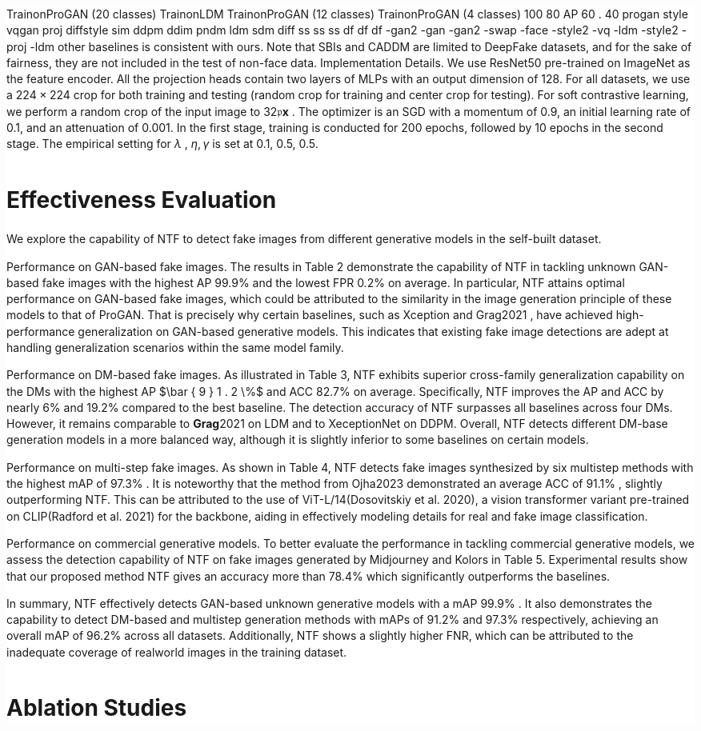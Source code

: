 TrainonProGAN (20 classes) TrainonLDM TrainonProGAN (12 classes) TrainonProGAN (4 classes) 100 80 AP 60 . 40 progan style vqgan proj diffstyle sim ddpm ddim pndm ldm sdm diff ss ss ss df df df -gan2 -gan -gan2 -swap -face -style2 -vq -ldm -style2 -proj -ldm other baselines is consistent with ours. Note that SBIs and CADDM are limited to DeepFake datasets, and for the sake of fairness, they are not included in the test of non-face data. Implementation Details. We use ResNet50 pre-trained on ImageNet as the feature encoder. All the projection heads contain two layers of MLPs with an output dimension of 128. For all datasets, we use a $2 2 4 \times 2 2 4$ crop for both training and testing (random crop for training and center crop for testing). For soft contrastive learning, we perform a random crop of the input image to $3 2 { \mathfrak { p } } \mathbf { x }$ . The optimizer is an SGD with a momentum of 0.9, an initial learning rate of 0.1, and an attenuation of 0.001. In the first stage, training is conducted for 200 epochs, followed by 10 epochs in the second stage. The empirical setting for $\lambda$ , $\eta , \gamma$ is set at 0.1, 0.5, 0.5.

# Effectiveness Evaluation

We explore the capability of NTF to detect fake images from different generative models in the self-built dataset.

Performance on GAN-based fake images. The results in Table 2 demonstrate the capability of NTF in tackling unknown GAN-based fake images with the highest AP $9 9 . 9 \%$ and the lowest FPR $0 . 2 \%$ on average. In particular, NTF attains optimal performance on GAN-based fake images, which could be attributed to the similarity in the image generation principle of these models to that of ProGAN. That is precisely why certain baselines, such as Xception and $\mathrm { G r a g } 2 0 2 1$ , have achieved high-performance generalization on GAN-based generative models. This indicates that existing fake image detections are adept at handling generalization scenarios within the same model family.

Performance on DM-based fake images. As illustrated in Table 3, NTF exhibits superior cross-family generalization capability on the DMs with the highest AP $\bar { 9 } 1 . 2 \%$ and ACC $8 2 . 7 \%$ on average. Specifically, NTF improves the AP and ACC by nearly $6 \%$ and $1 9 . 2 \%$ compared to the best baseline. The detection accuracy of NTF surpasses all baselines across four DMs. However, it remains comparable to $\mathbf { G r a g } 2 0 2 1$ on LDM and to XeceptionNet on DDPM. Overall, NTF detects different DM-base generation models in a more balanced way, although it is slightly inferior to some baselines on certain models.

Performance on multi-step fake images. As shown in Table 4, NTF detects fake images synthesized by six multistep methods with the highest mAP of $9 7 . 3 \%$ . It is noteworthy that the method from Ojha2023 demonstrated an average ACC of $9 1 . 1 \%$ , slightly outperforming NTF. This can be attributed to the use of ViT-L/14(Dosovitskiy et al. 2020), a vision transformer variant pre-trained on CLIP(Radford et al. 2021) for the backbone, aiding in effectively modeling details for real and fake image classification.

Performance on commercial generative models. To better evaluate the performance in tackling commercial generative models, we assess the detection capability of NTF on fake images generated by Midjourney and Kolors in Table 5. Experimental results show that our proposed method NTF gives an accuracy more than $78 . 4 \%$ which significantly outperforms the baselines.

In summary, NTF effectively detects GAN-based unknown generative models with a mAP $9 9 . 9 \%$ . It also demonstrates the capability to detect DM-based and multistep generation methods with mAPs of $9 1 . 2 \%$ and $9 7 . 3 \%$ respectively, achieving an overall mAP of $9 6 . 2 \%$ across all datasets. Additionally, NTF shows a slightly higher FNR, which can be attributed to the inadequate coverage of realworld images in the training dataset.

# Ablation Studies
